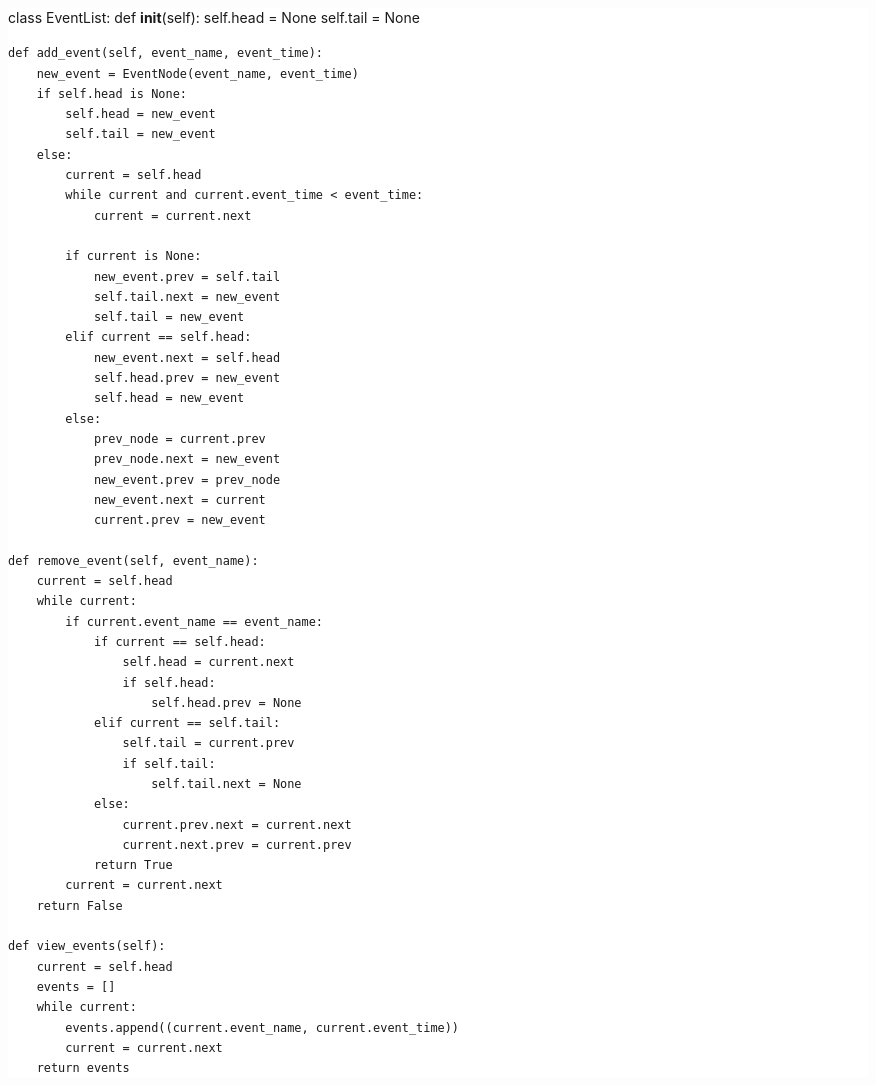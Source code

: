 class EventList:
    def __init__(self):
        self.head = None
        self.tail = None
    
    def add_event(self, event_name, event_time):
        new_event = EventNode(event_name, event_time)
        if self.head is None:
            self.head = new_event
            self.tail = new_event
        else:
            current = self.head
            while current and current.event_time < event_time:
                current = current.next
            
            if current is None:
                new_event.prev = self.tail
                self.tail.next = new_event
                self.tail = new_event
            elif current == self.head:
                new_event.next = self.head
                self.head.prev = new_event
                self.head = new_event
            else:
                prev_node = current.prev
                prev_node.next = new_event
                new_event.prev = prev_node
                new_event.next = current
                current.prev = new_event
    
    def remove_event(self, event_name):
        current = self.head
        while current:
            if current.event_name == event_name:
                if current == self.head:
                    self.head = current.next
                    if self.head:
                        self.head.prev = None
                elif current == self.tail:
                    self.tail = current.prev
                    if self.tail:
                        self.tail.next = None
                else:
                    current.prev.next = current.next
                    current.next.prev = current.prev
                return True
            current = current.next
        return False

    def view_events(self):
        current = self.head
        events = []
        while current:
            events.append((current.event_name, current.event_time))
            current = current.next
        return events
